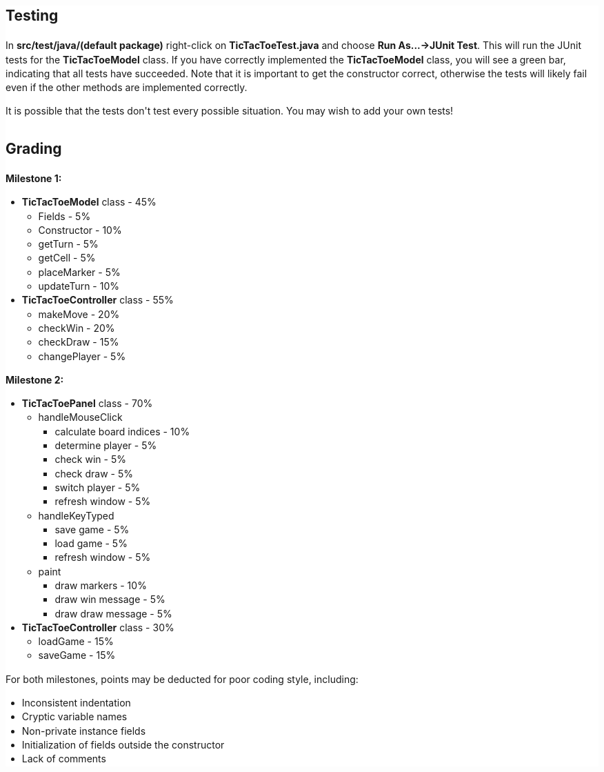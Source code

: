 ## Testing

In **src/test/java/(default package)** right-click on **TicTacToeTest.java** and choose **Run As...&rarr;JUnit Test**. This will run the JUnit tests for the **TicTacToeModel** class. If you have correctly implemented the **TicTacToeModel** class, you will see a green bar, indicating that all tests have succeeded. Note that it is important to get the constructor correct, otherwise the tests will likely fail even if the other methods are implemented correctly.

It is possible that the tests don't test every possible situation. You may wish to add your own tests!

## Grading

**Milestone 1:**

* **TicTacToeModel** class - 45%
	* Fields - 5%
    * Constructor - 10%
    * getTurn - 5% 
    * getCell - 5%
    * placeMarker - 5%
    * updateTurn - 10%
* **TicTacToeController** class - 55%
    * makeMove - 20% 
    * checkWin - 20%
    * checkDraw - 15%
    * changePlayer - 5%

**Milestone 2:**

* **TicTacToePanel** class - 70%
    * handleMouseClick
        * calculate board indices - 10%
        * determine player - 5%
        * check win - 5%
        * check draw - 5%
        * switch player - 5%
        * refresh window - 5%
    * handleKeyTyped
        * save game - 5%
        * load game - 5%
        * refresh window - 5%
    * paint
        * draw markers - 10%
        * draw win message - 5%
        * draw draw message - 5%
* **TicTacToeController** class - 30%
    * loadGame - 15% 
    * saveGame - 15%

For both milestones, points may be deducted for poor coding style, including:

* Inconsistent indentation
* Cryptic variable names
* Non-private instance fields
* Initialization of fields outside the constructor
* Lack of comments
